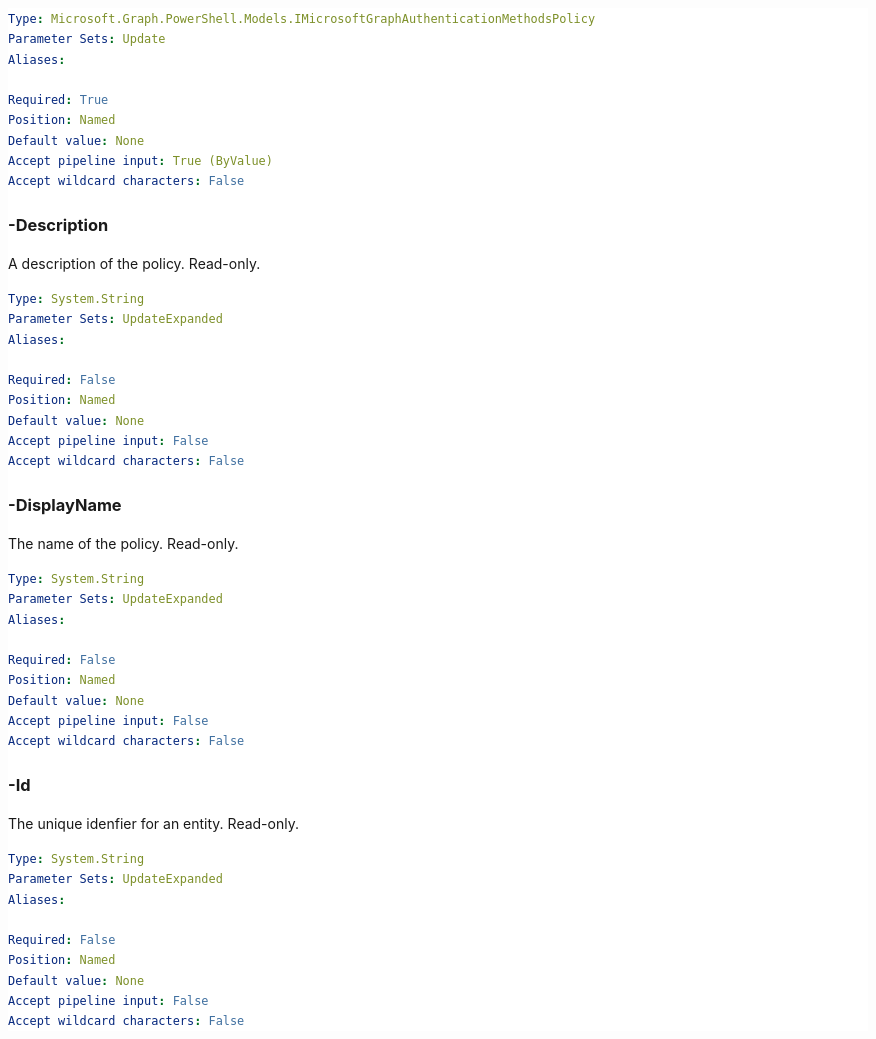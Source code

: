 ```yaml
Type: Microsoft.Graph.PowerShell.Models.IMicrosoftGraphAuthenticationMethodsPolicy
Parameter Sets: Update
Aliases:

Required: True
Position: Named
Default value: None
Accept pipeline input: True (ByValue)
Accept wildcard characters: False
```

### -Description
A description of the policy.
Read-only.

```yaml
Type: System.String
Parameter Sets: UpdateExpanded
Aliases:

Required: False
Position: Named
Default value: None
Accept pipeline input: False
Accept wildcard characters: False
```

### -DisplayName
The name of the policy.
Read-only.

```yaml
Type: System.String
Parameter Sets: UpdateExpanded
Aliases:

Required: False
Position: Named
Default value: None
Accept pipeline input: False
Accept wildcard characters: False
```

### -Id
The unique idenfier for an entity.
Read-only.

```yaml
Type: System.String
Parameter Sets: UpdateExpanded
Aliases:

Required: False
Position: Named
Default value: None
Accept pipeline input: False
Accept wildcard characters: False
```
